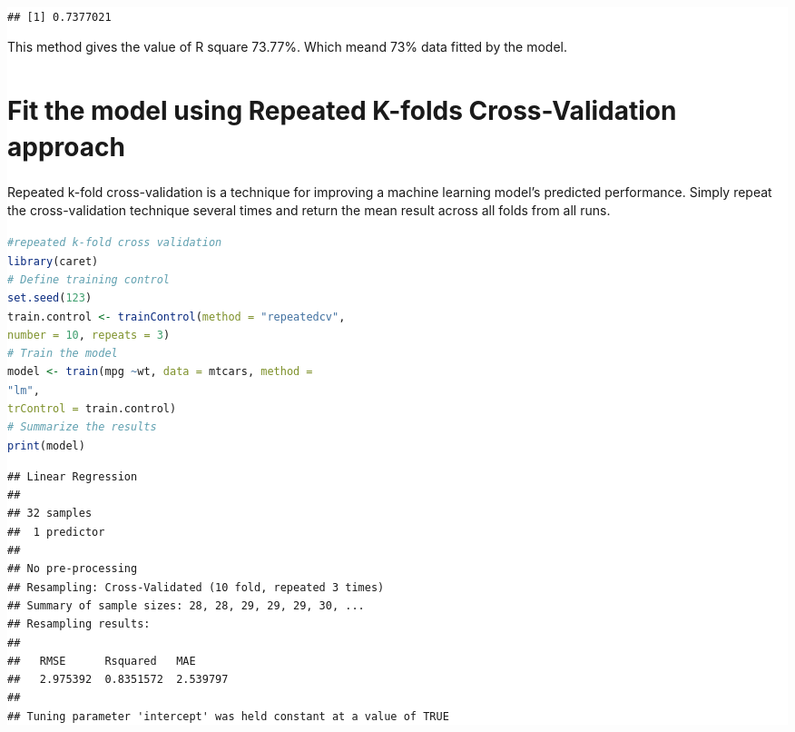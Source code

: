     ## [1] 0.7377021

This method gives the value of R square 73.77%. Which meand 73% data
fitted by the model.

# Fit the model using Repeated K-folds Cross-Validation approach

Repeated k-fold cross-validation is a technique for improving a machine
learning model’s predicted performance. Simply repeat the
cross-validation technique several times and return the mean result
across all folds from all runs.

``` r
#repeated k-fold cross validation
library(caret)
# Define training control
set.seed(123)
train.control <- trainControl(method = "repeatedcv", 
number = 10, repeats = 3)
# Train the model
model <- train(mpg ~wt, data = mtcars, method = 
"lm",
trControl = train.control)
# Summarize the results
print(model)
```

    ## Linear Regression 
    ## 
    ## 32 samples
    ##  1 predictor
    ## 
    ## No pre-processing
    ## Resampling: Cross-Validated (10 fold, repeated 3 times) 
    ## Summary of sample sizes: 28, 28, 29, 29, 29, 30, ... 
    ## Resampling results:
    ## 
    ##   RMSE      Rsquared   MAE     
    ##   2.975392  0.8351572  2.539797
    ## 
    ## Tuning parameter 'intercept' was held constant at a value of TRUE

